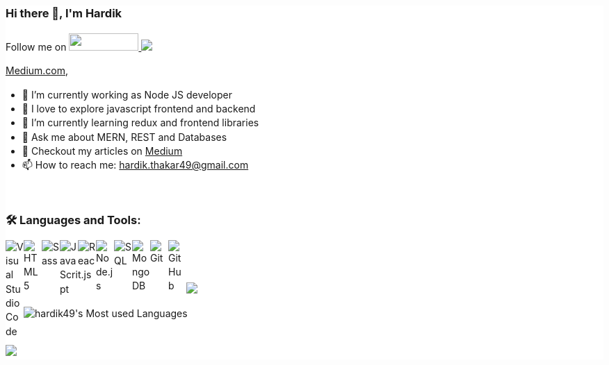 ### Hi there 👋, I'm Hardik 

Follow me on 
   <a href="https://hardik-thakar.medium.com">
    <img src="https://user-images.githubusercontent.com/47949290/170957039-960dca90-8637-47cd-acc8-a7311057dd06.png" height="25" width="100"/>
  </a>
  <a href="https://www.linkedin.com/in/hardik-thakar">
    <img src="https://img.shields.io/badge/-LinkedIn-blue?style=for-the-badge&logo=linkedin&style=for-the-badge" />
  </a>
  


[Medium.com](https://hardik-thakar.medium.com/), 
- 🌱 I’m currently working as Node JS developer
- 👀 I love to explore javascript frontend and backend 
- 💞️ I’m currently learning redux and frontend libraries
- 💬 Ask me about MERN, REST and Databases
- 📑 Checkout my articles on [Medium](https://hardik-thakar.medium.com/)
- 📫 How to reach me: hardik.thakar49@gmail.com

<p>
  
</p>
<br />

### 🛠 Languages and Tools:

<img align="left" alt="Visual Studio Code" width="26px" src="https://raw.githubusercontent.com/github/explore/80688e429a7d4ef2fca1e82350fe8e3517d3494d/topics/visual-studio-code/visual-studio-code.png" />
<img align="left" alt="HTML5" width="26px" src="https://raw.githubusercontent.com/github/explore/80688e429a7d4ef2fca1e82350fe8e3517d3494d/topics/html/html.png" />
<img align="left" alt="Sass" width="26px" src="https://raw.githubusercontent.com/github/explore/80688e429a7d4ef2fca1e82350fe8e3517d3494d/topics/sass/sass.png" />
<img align="left" alt="JavaScript" width="26px" src="https://raw.githubusercontent.com/github/explore/80688e429a7d4ef2fca1e82350fe8e3517d3494d/topics/javascript/javascript.png" />
<img align="left" alt="React.js" width="26px" src="https://raw.githubusercontent.com/github/explore/80688e429a7d4ef2fca1e82350fe8e3517d3494d/topics/react/react.png" />
<img align="left" alt="Node.js" width="26px" src="https://raw.githubusercontent.com/github/explore/80688e429a7d4ef2fca1e82350fe8e3517d3494d/topics/nodejs/nodejs.png" />
<img align="left" alt="SQL" width="26px" src="https://raw.githubusercontent.com/github/explore/80688e429a7d4ef2fca1e82350fe8e3517d3494d/topics/sql/sql.png" />
<img align="left" alt="MongoDB" width="26px" src="https://raw.githubusercontent.com/github/explore/80688e429a7d4ef2fca1e82350fe8e3517d3494d/topics/mongodb/mongodb.png" />
<img align="left" alt="Git" width="26px" src="https://raw.githubusercontent.com/github/explore/80688e429a7d4ef2fca1e82350fe8e3517d3494d/topics/git/git.png" />
<img align="left" alt="GitHub" width="26px" src="https://raw.githubusercontent.com/github/explore/78df643247d429f6cc873026c0622819ad797942/topics/github/github.png" />

<br/>
<br />
<br />
<img src="https://github-readme-stats.vercel.app/api?username=hardik49&show_icons=true&theme=ADD_THEME_HERE" width="450">

<br />

![hardik49's Most used Languages](https://github-readme-stats.vercel.app/api/top-langs/?username=hardik49&layout=compact)

<br/>

<a href="https://github.com/ryo-ma/github-profile-trophy">
  <img src="https://github-profile-trophy.vercel.app/?username=hardik49&margin-w=15&no-bg=true" width="100%">
</a> 
<br />
